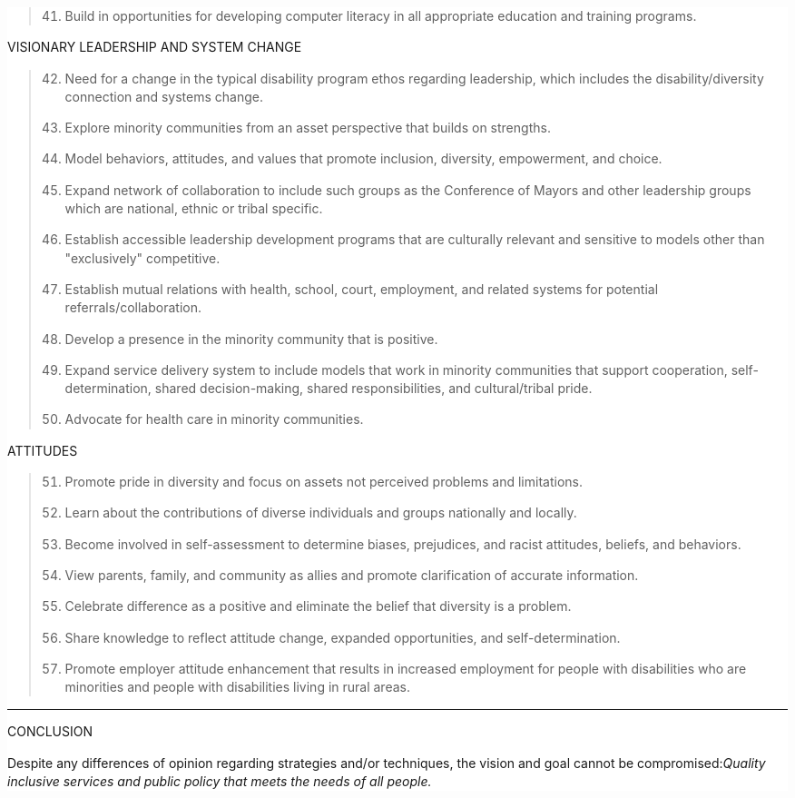 > 41. Build in opportunities for developing computer literacy in all appropriate education and training programs.

VISIONARY LEADERSHIP AND SYSTEM CHANGE

> 42. Need for a change in the typical disability program ethos regarding leadership, which includes the disability/diversity connection and systems change.
>
> 43. Explore minority communities from an asset perspective that builds on strengths.
>
> 44. Model behaviors, attitudes, and values that promote inclusion, diversity, empowerment, and choice.
>
> 45. Expand network of collaboration to include such groups as the Conference of Mayors and other leadership groups which are national, ethnic or tribal specific.
>
> 46. Establish accessible leadership development programs that are culturally relevant and sensitive to models other than "exclusively" competitive.
>
> 47. Establish mutual relations with health, school, court, employment, and related systems for potential referrals/collaboration.
>
> 48. Develop a presence in the minority community that is positive.
>
> 49. Expand service delivery system to include models that work in minority communities that support cooperation, self-determination, shared decision-making, shared responsibilities, and cultural/tribal pride.
>
> 50. Advocate for health care in minority communities.

ATTITUDES

> 51. Promote pride in diversity and focus on assets not perceived problems and limitations.
>
> 52. Learn about the contributions of diverse individuals and groups nationally and locally.
>
> 53. Become involved in self-assessment to determine biases, prejudices, and racist attitudes, beliefs, and behaviors.
>
> 54. View parents, family, and community as allies and promote clarification of accurate information.
>
> 55. Celebrate difference as a positive and eliminate the belief that diversity is a problem.
>
> 56. Share knowledge to reflect attitude change, expanded opportunities, and self-determination.
>
> 57. Promote employer attitude enhancement that results in increased employment for people with disabilities who are minorities and people with disabilities living in rural areas.

- - -

CONCLUSION

Despite any differences of opinion regarding strategies and/or techniques, the vision and goal cannot be compromised:*Quality inclusive services and public policy that meets the needs of all people.*

